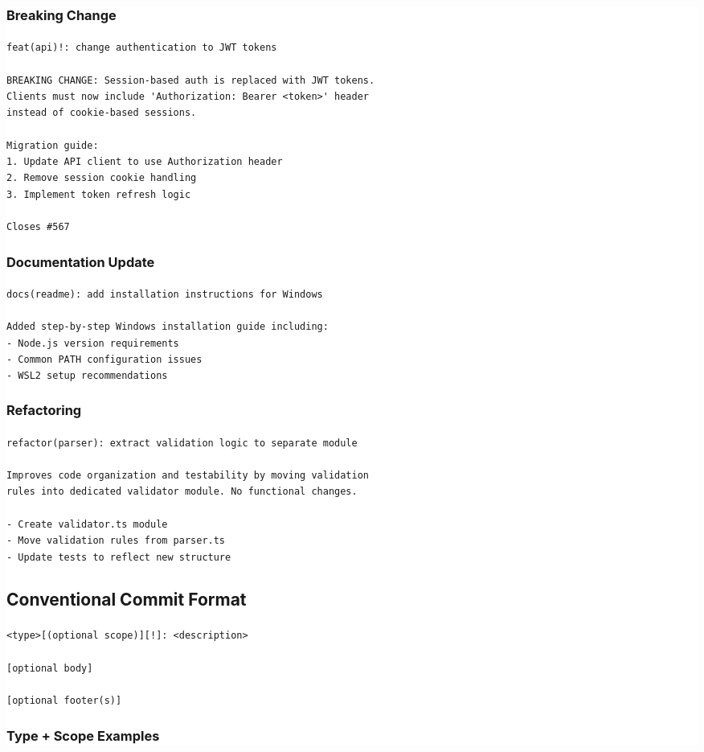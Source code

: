 ### Breaking Change

```
feat(api)!: change authentication to JWT tokens

BREAKING CHANGE: Session-based auth is replaced with JWT tokens.
Clients must now include 'Authorization: Bearer <token>' header
instead of cookie-based sessions.

Migration guide:
1. Update API client to use Authorization header
2. Remove session cookie handling
3. Implement token refresh logic

Closes #567
```

### Documentation Update

```
docs(readme): add installation instructions for Windows

Added step-by-step Windows installation guide including:
- Node.js version requirements
- Common PATH configuration issues
- WSL2 setup recommendations
```

### Refactoring

```
refactor(parser): extract validation logic to separate module

Improves code organization and testability by moving validation
rules into dedicated validator module. No functional changes.

- Create validator.ts module
- Move validation rules from parser.ts
- Update tests to reflect new structure
```

## Conventional Commit Format

```
<type>[(optional scope)][!]: <description>

[optional body]

[optional footer(s)]
```

### Type + Scope Examples
